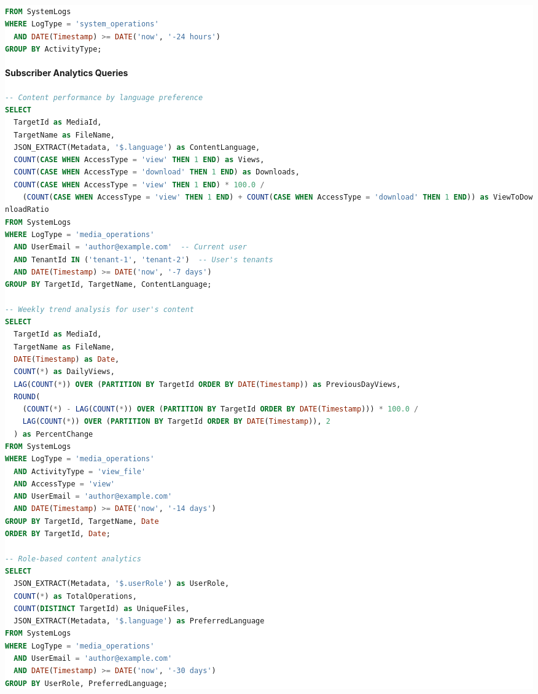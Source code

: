 ```sql
FROM SystemLogs
WHERE LogType = 'system_operations'
  AND DATE(Timestamp) >= DATE('now', '-24 hours')
GROUP BY ActivityType;
```

#### **Subscriber Analytics Queries**

```sql
-- Content performance by language preference
SELECT 
  TargetId as MediaId,
  TargetName as FileName,
  JSON_EXTRACT(Metadata, '$.language') as ContentLanguage,
  COUNT(CASE WHEN AccessType = 'view' THEN 1 END) as Views,
  COUNT(CASE WHEN AccessType = 'download' THEN 1 END) as Downloads,
  COUNT(CASE WHEN AccessType = 'view' THEN 1 END) * 100.0 / 
    (COUNT(CASE WHEN AccessType = 'view' THEN 1 END) + COUNT(CASE WHEN AccessType = 'download' THEN 1 END)) as ViewToDownloadRatio
FROM SystemLogs
WHERE LogType = 'media_operations'
  AND UserEmail = 'author@example.com'  -- Current user
  AND TenantId IN ('tenant-1', 'tenant-2')  -- User's tenants
  AND DATE(Timestamp) >= DATE('now', '-7 days')
GROUP BY TargetId, TargetName, ContentLanguage;

-- Weekly trend analysis for user's content
SELECT 
  TargetId as MediaId,
  TargetName as FileName,
  DATE(Timestamp) as Date,
  COUNT(*) as DailyViews,
  LAG(COUNT(*)) OVER (PARTITION BY TargetId ORDER BY DATE(Timestamp)) as PreviousDayViews,
  ROUND(
    (COUNT(*) - LAG(COUNT(*)) OVER (PARTITION BY TargetId ORDER BY DATE(Timestamp))) * 100.0 / 
    LAG(COUNT(*)) OVER (PARTITION BY TargetId ORDER BY DATE(Timestamp)), 2
  ) as PercentChange
FROM SystemLogs
WHERE LogType = 'media_operations'
  AND ActivityType = 'view_file'
  AND AccessType = 'view'
  AND UserEmail = 'author@example.com'
  AND DATE(Timestamp) >= DATE('now', '-14 days')
GROUP BY TargetId, TargetName, Date
ORDER BY TargetId, Date;

-- Role-based content analytics
SELECT 
  JSON_EXTRACT(Metadata, '$.userRole') as UserRole,
  COUNT(*) as TotalOperations,
  COUNT(DISTINCT TargetId) as UniqueFiles,
  JSON_EXTRACT(Metadata, '$.language') as PreferredLanguage
FROM SystemLogs
WHERE LogType = 'media_operations'
  AND UserEmail = 'author@example.com'
  AND DATE(Timestamp) >= DATE('now', '-30 days')
GROUP BY UserRole, PreferredLanguage;
```
